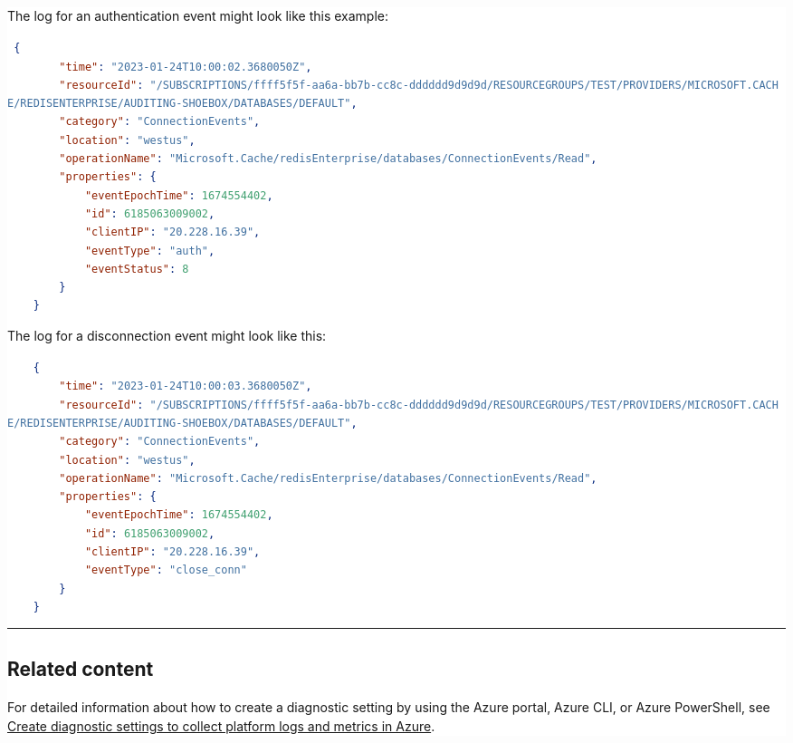 The log for an authentication event might look like this example:

```json
 {
        "time": "2023-01-24T10:00:02.3680050Z",
        "resourceId": "/SUBSCRIPTIONS/ffff5f5f-aa6a-bb7b-cc8c-dddddd9d9d9d/RESOURCEGROUPS/TEST/PROVIDERS/MICROSOFT.CACHE/REDISENTERPRISE/AUDITING-SHOEBOX/DATABASES/DEFAULT",
        "category": "ConnectionEvents",
        "location": "westus",
        "operationName": "Microsoft.Cache/redisEnterprise/databases/ConnectionEvents/Read",
        "properties": {
            "eventEpochTime": 1674554402,
            "id": 6185063009002,
            "clientIP": "20.228.16.39",
            "eventType": "auth",
            "eventStatus": 8
        }
    }
```

The log for a disconnection event might look like this:
```json
    {
        "time": "2023-01-24T10:00:03.3680050Z",
        "resourceId": "/SUBSCRIPTIONS/ffff5f5f-aa6a-bb7b-cc8c-dddddd9d9d9d/RESOURCEGROUPS/TEST/PROVIDERS/MICROSOFT.CACHE/REDISENTERPRISE/AUDITING-SHOEBOX/DATABASES/DEFAULT",
        "category": "ConnectionEvents",
        "location": "westus",
        "operationName": "Microsoft.Cache/redisEnterprise/databases/ConnectionEvents/Read",
        "properties": {
            "eventEpochTime": 1674554402,
            "id": 6185063009002,
            "clientIP": "20.228.16.39",
            "eventType": "close_conn"
        }
    }
```

---

## Related content

For detailed information about how to create a diagnostic setting by using the Azure portal, Azure CLI, or Azure PowerShell, see [Create diagnostic settings to collect platform logs and metrics in Azure](/azure/azure-monitor/essentials/diagnostic-settings).
